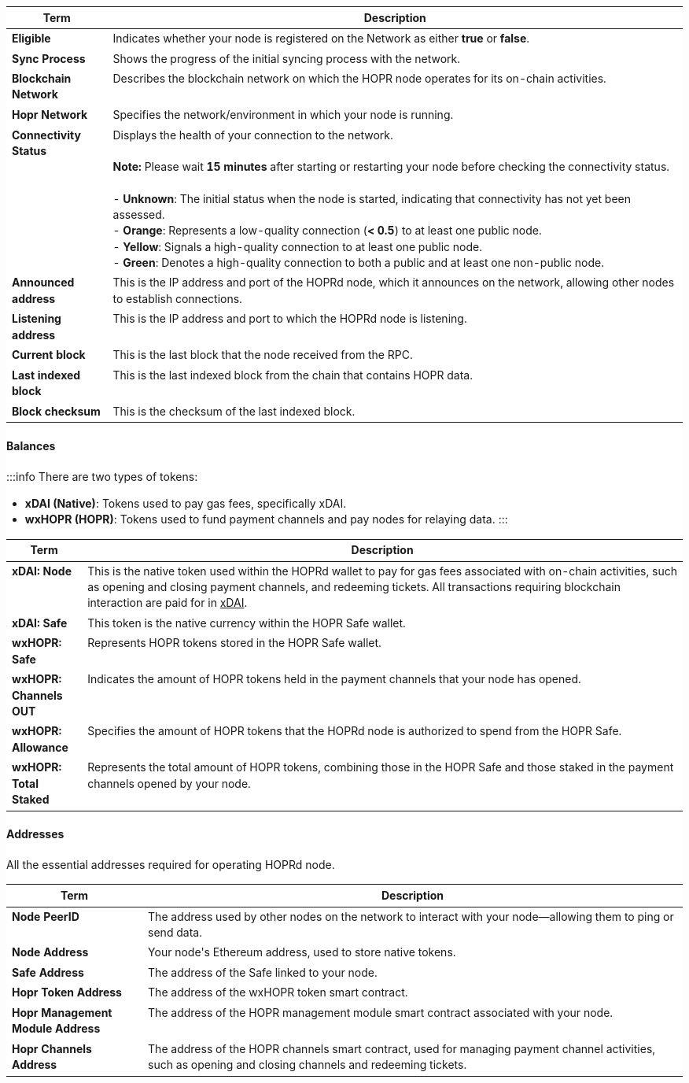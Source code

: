 | Term | Description |
| --- | --- |
| **Eligible** | Indicates whether your node is registered on the Network as either **true** or **false**. |
| **Sync Process** | Shows the progress of the initial syncing process with the network. |
| **Blockchain Network** | Describes the blockchain network on which the HOPR node operates for its on-chain activities. |
| **Hopr Network** | Specifies the network/environment in which your node is running. |
| **Connectivity Status** | Displays the health of your connection to the network. <br/><br/> **Note:** Please wait **15 minutes** after starting or restarting your node before checking the connectivity status. <br/><br/> - **Unknown**: The initial status when the node is started, indicating that connectivity has not yet been assessed. <br/>  - **Orange**: Represents a low-quality connection (**\< 0.5**) to at least one public node. <br/>  - **Yellow**: Signals a high-quality connection to at least one public node. <br/>  - **Green**: Denotes a high-quality connection to both a public and at least one non-public node. |
| **Announced address** | This is the IP address and port of the HOPRd node, which it announces on the network, allowing other nodes to establish connections. |
| **Listening address** | This is the IP address and port to which the HOPRd node is listening. |
| **Current block** | This is the last block that the node received from the RPC. |
| **Last indexed block** | This is the last indexed block from the chain that contains HOPR data. |
| **Block checksum** | This is the checksum of the last indexed block. |

#### Balances

:::info
There are two types of tokens:

- **xDAI (Native)**: Tokens used to pay gas fees, specifically xDAI.
- **wxHOPR (HOPR)**: Tokens used to fund payment channels and pay nodes for relaying data.
:::

| Term | Description |
| --- | --- |
| **xDAI: Node** | This is the native token used within the HOPRd wallet to pay for gas fees associated with on-chain activities, such as opening and closing payment channels, and redeeming tickets. All transactions requiring blockchain interaction are paid for in [xDAI](../token/acquiring-hopr-tokens.md#operating-hopr-nodes). |
| **xDAI: Safe** | This token is the native currency within the HOPR Safe wallet. |
| **wxHOPR: Safe** | Represents HOPR tokens stored in the HOPR Safe wallet. |
| **wxHOPR: Channels OUT** | Indicates the amount of HOPR tokens held in the payment channels that your node has opened. |
| **wxHOPR: Allowance** | Specifies the amount of HOPR tokens that the HOPRd node is authorized to spend from the HOPR Safe. |
| **wxHOPR: Total Staked** | Represents the total amount of HOPR tokens, combining those in the HOPR Safe and those staked in the payment channels opened by your node. |

#### Addresses

All the essential addresses required for operating HOPRd node.

| Term | Description |
| --- | --- |
| **Node PeerID** | The address used by other nodes on the network to interact with your node—allowing them to ping or send data. |
| **Node Address** | Your node's Ethereum address, used to store native tokens. |
| **Safe Address** | The address of the Safe linked to your node. |
| **Hopr Token Address** | The address of the wxHOPR token smart contract. |
| **Hopr Management Module Address** | The address of the HOPR management module smart contract associated with your node. |
| **Hopr Channels Address** | The address of the HOPR channels smart contract, used for managing payment channel activities, such as opening and closing channels and redeeming tickets. |
